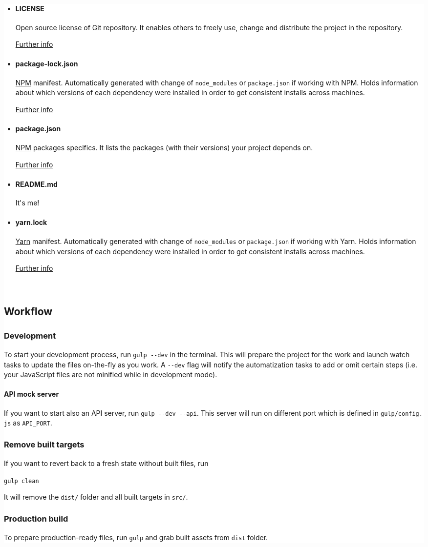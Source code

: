   - #### LICENSE

    Open source license of [Git](https://git-scm.com/) repository. It enables others to freely use, change and distribute the project in the repository.

    [Further info](https://help.github.com/articles/adding-a-license-to-a-repository/)

  - #### package-lock.json

    [NPM](https://www.npmjs.com/) manifest. Automatically generated with change of `node_modules` or `package.json` if working with NPM. Holds information about which versions of each dependency were installed in order to get consistent installs across machines.

    [Further info](https://docs.npmjs.com/files/package-lock.json)

  - #### package.json

    [NPM](https://www.npmjs.com/) packages specifics. It lists the packages (with their versions) your project depends on.

    [Further info](https://docs.npmjs.com/files/package.json)

  - #### README.md

    It's me!


  - #### yarn.lock

    [Yarn](https://yarnpkg.com/) manifest. Automatically generated with change of `node_modules` or `package.json` if working with Yarn. Holds information about which versions of each dependency were installed in order to get consistent installs across machines.

    [Further info](https://yarnpkg.com/lang/en/docs/yarn-lock/)

  ​

## Workflow
### Development
To start your development process, run `gulp --dev` in the terminal. This will prepare the project for the work and launch watch tasks to update the files on-the-fly as you work. A `--dev` flag will notify the automatization tasks to add or omit certain steps (i.e. your JavaScript files are not minified while in development mode).

#### API mock server
If you want to start also an API server, run `gulp --dev --api`. This server will run on different port which is defined in `gulp/config.js` as `API_PORT`.

### Remove built targets
If you want to revert back to a fresh state without built files, run

```sh
gulp clean
```

It will remove the `dist/` folder and all built targets in `src/`.

### Production build
To prepare production-ready files, run `gulp` and grab built assets from `dist` folder.
